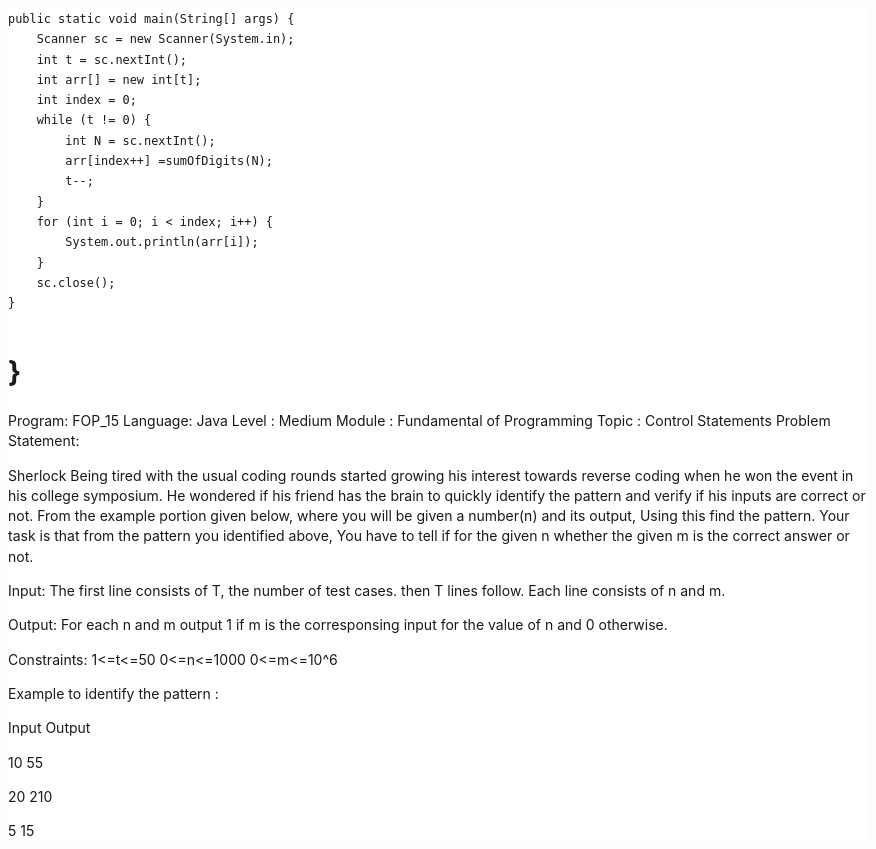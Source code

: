 	public static void main(String[] args) {
		Scanner sc = new Scanner(System.in);
		int t = sc.nextInt();
		int arr[] = new int[t];
		int index = 0;
		while (t != 0) {
			int N = sc.nextInt();
			arr[index++] =sumOfDigits(N);
			t--;
		}
		for (int i = 0; i < index; i++) {
			System.out.println(arr[i]);
		}
		sc.close();
	}
}
==========================================================================================================================
Program: FOP_15
Language: Java
Level   	   : Medium
Module   : Fundamental of Programming
Topic        : Control Statements
Problem Statement:   

 Sherlock Being tired with the usual coding rounds started growing his interest towards reverse coding when he won the event in his college symposium. 
 He wondered if his friend has the brain to quickly identify the pattern and verify if his inputs are correct or not. 
 From the example portion given below, where you will be given a number(n) and its output, Using this find the pattern. 
 Your task is that from the pattern you identified above, You have to tell if for the given n whether the given m is the correct answer or not.

Input:
The first line consists of T, the number of test cases. then T lines follow. Each line consists of n and m.

Output:
For each n and m output 1 if m is the corresponsing input for the value of n and 0 otherwise.

Constraints:
1<=t<=50
0<=n<=1000
0<=m<=10^6

Example to identify the pattern :

Input                            Output

10                                 55

20                                 210

5                                   15
